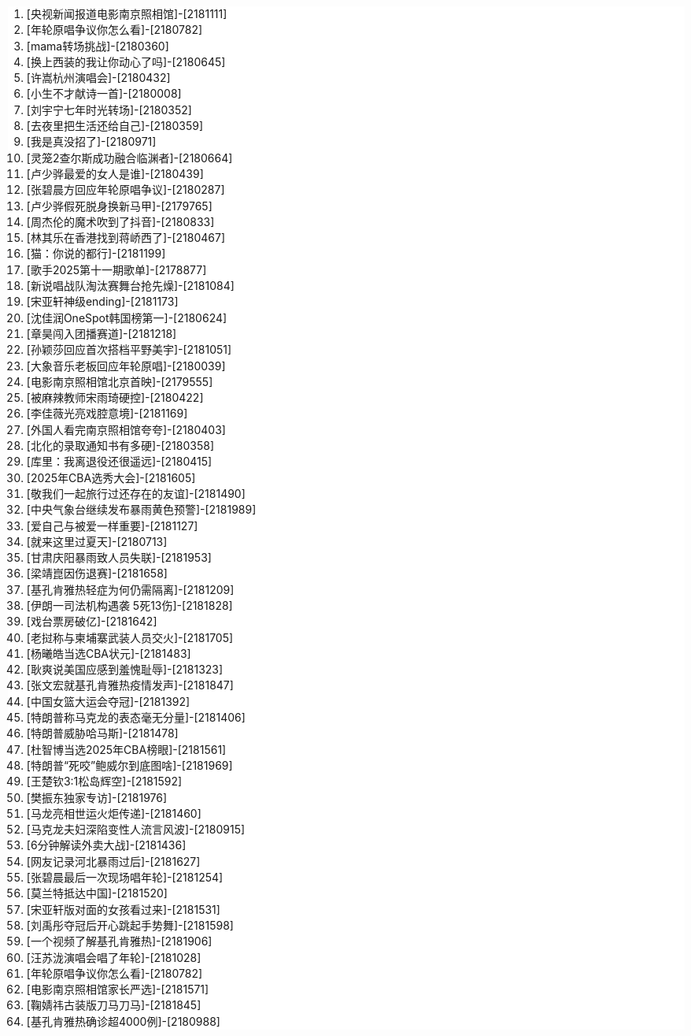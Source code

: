 1. [央视新闻报道电影南京照相馆]-[2181111]
1. [年轮原唱争议你怎么看]-[2180782]
1. [mama转场挑战]-[2180360]
1. [换上西装的我让你动心了吗]-[2180645]
1. [许嵩杭州演唱会]-[2180432]
1. [小生不才献诗一首]-[2180008]
1. [刘宇宁七年时光转场]-[2180352]
1. [去夜里把生活还给自己]-[2180359]
1. [我是真没招了]-[2180971]
1. [灵笼2查尔斯成功融合临渊者]-[2180664]
1. [卢少骅最爱的女人是谁]-[2180439]
1. [张碧晨方回应年轮原唱争议]-[2180287]
1. [卢少骅假死脱身换新马甲]-[2179765]
1. [周杰伦的魔术吹到了抖音]-[2180833]
1. [林其乐在香港找到蒋峤西了]-[2180467]
1. [猫：你说的都行]-[2181199]
1. [歌手2025第十一期歌单]-[2178877]
1. [新说唱战队淘汰赛舞台抢先燥]-[2181084]
1. [宋亚轩神级ending]-[2181173]
1. [沈佳润OneSpot韩国榜第一]-[2180624]
1. [章昊闯入团播赛道]-[2181218]
1. [孙颖莎回应首次搭档平野美宇]-[2181051]
1. [大象音乐老板回应年轮原唱]-[2180039]
1. [电影南京照相馆北京首映]-[2179555]
1. [被麻辣教师宋雨琦硬控]-[2180422]
1. [李佳薇光亮戏腔意境]-[2181169]
1. [外国人看完南京照相馆夸夸]-[2180403]
1. [北化的录取通知书有多硬]-[2180358]
1. [库里：我离退役还很遥远]-[2180415]
1. [2025年CBA选秀大会]-[2181605]
1. [敬我们一起旅行过还存在的友谊]-[2181490]
1. [中央气象台继续发布暴雨黄色预警]-[2181989]
1. [爱自己与被爱一样重要]-[2181127]
1. [就来这里过夏天]-[2180713]
1. [甘肃庆阳暴雨致人员失联]-[2181953]
1. [梁靖崑因伤退赛]-[2181658]
1. [基孔肯雅热轻症为何仍需隔离]-[2181209]
1. [伊朗一司法机构遇袭 5死13伤]-[2181828]
1. [戏台票房破亿]-[2181642]
1. [老挝称与柬埔寨武装人员交火]-[2181705]
1. [杨曦皓当选CBA状元]-[2181483]
1. [耿爽说美国应感到羞愧耻辱]-[2181323]
1. [张文宏就基孔肯雅热疫情发声]-[2181847]
1. [中国女篮大运会夺冠]-[2181392]
1. [特朗普称马克龙的表态毫无分量]-[2181406]
1. [特朗普威胁哈马斯]-[2181478]
1. [杜智博当选2025年CBA榜眼]-[2181561]
1. [特朗普“死咬”鲍威尔到底图啥]-[2181969]
1. [王楚钦3:1松岛辉空]-[2181592]
1. [樊振东独家专访]-[2181976]
1. [马龙亮相世运火炬传递]-[2181460]
1. [马克龙夫妇深陷变性人流言风波]-[2180915]
1. [6分钟解读外卖大战]-[2181436]
1. [网友记录河北暴雨过后]-[2181627]
1. [张碧晨最后一次现场唱年轮]-[2181254]
1. [莫兰特抵达中国]-[2181520]
1. [宋亚轩版对面的女孩看过来]-[2181531]
1. [刘禹彤夺冠后开心跳起手势舞]-[2181598]
1. [一个视频了解基孔肯雅热]-[2181906]
1. [汪苏泷演唱会唱了年轮]-[2181028]
1. [年轮原唱争议你怎么看]-[2180782]
1. [电影南京照相馆家长严选]-[2181571]
1. [鞠婧祎古装版刀马刀马]-[2181845]
1. [基孔肯雅热确诊超4000例]-[2180988]